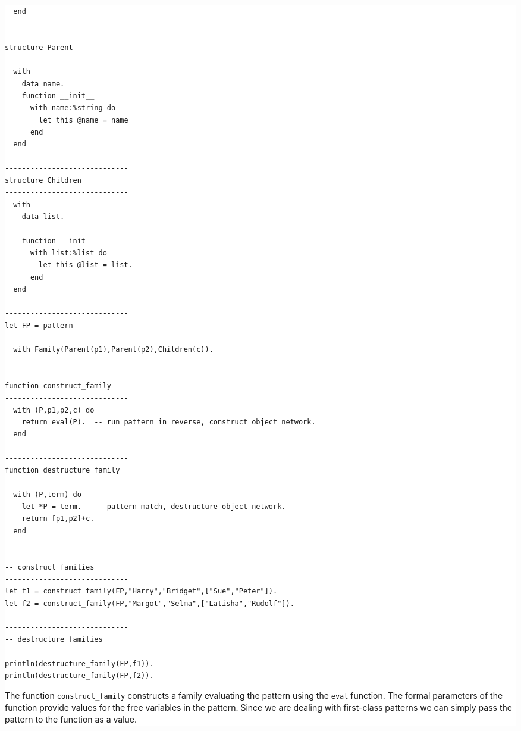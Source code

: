 ```
  end

-----------------------------
structure Parent
-----------------------------
  with
    data name.
    function __init__
      with name:%string do
        let this @name = name
      end
  end

-----------------------------
structure Children
-----------------------------
  with
    data list.

    function __init__
      with list:%list do
        let this @list = list.
      end
  end

-----------------------------
let FP = pattern
-----------------------------
  with Family(Parent(p1),Parent(p2),Children(c)).

-----------------------------
function construct_family
-----------------------------
  with (P,p1,p2,c) do
    return eval(P).  -- run pattern in reverse, construct object network.
  end

-----------------------------
function destructure_family
-----------------------------
  with (P,term) do
    let *P = term.   -- pattern match, destructure object network.
    return [p1,p2]+c.
  end

-----------------------------
-- construct families
-----------------------------
let f1 = construct_family(FP,"Harry","Bridget",["Sue","Peter"]).
let f2 = construct_family(FP,"Margot","Selma",["Latisha","Rudolf"]).

-----------------------------
-- destructure families
-----------------------------
println(destructure_family(FP,f1)).
println(destructure_family(FP,f2)).
```
The function `construct_family` constructs a family evaluating the pattern using
the `eval` function.  The formal parameters of the function provide values for
the free variables in the pattern.  Since we are dealing with first-class
patterns we can simply pass the pattern to the function as a value.
